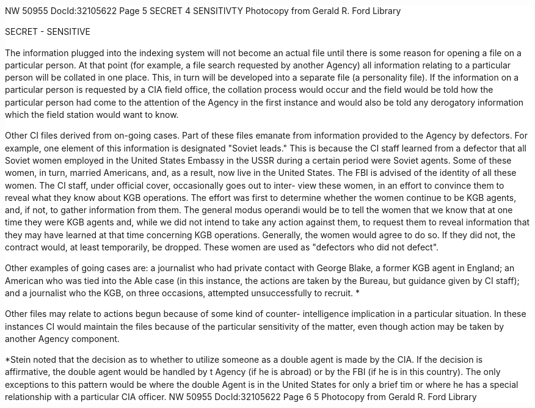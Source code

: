 NW 50955 DocId:32105622 Page 5
SECRET 4 SENSITIVTY
Photocopy
from
Gerald R. Ford Library

SECRET - SENSITIVE

The information plugged into the indexing system will not become an
actual file until there is some reason for opening a file on a particular
person. At that point (for example, a file search requested by another
Agency) all information relating to a particular person will be collated
in one place. This, in turn will be developed into a separate file (a
personality file). If the information on a particular person is requested
by a CIA field office, the collation process would occur and the field would
be told how the particular person had come to the attention of the Agency
in the first instance and would also be told any derogatory information which
the field station would want to know.

Other CI files derived from on-going cases. Part of these files emanate
from information provided to the Agency by defectors. For example, one
element of this information is designated "Soviet leads." This is because the
CI staff learned from a defector that all Soviet women employed in the United
States Embassy in the USSR during a certain period were Soviet agents.
Some of these women, in turn, married Americans, and, as a result, now
live in the United States. The FBI is advised of the identity of all these
women. The CI staff, under official cover, occasionally goes out to inter-
view these women, in an effort to convince them to reveal what they know
about KGB operations. The effort was first to determine whether the
women continue to be KGB agents, and, if not, to gather information from
them. The general modus operandi would be to tell the women that we know
that at one time they were KGB agents and, while we did not intend to take
any action against them, to request them to reveal information that they
may have learned at that time concerning KGB operations. Generally,
the women would agree to do so. If they did not, the contract would, at
least temporarily, be dropped. These women are used as "defectors who
did not defect".

Other examples of going cases are: a journalist who had private contact
with George Blake, a former KGB agent in England; an American who
was tied into the Able case (in this instance, the actions are taken by
the Bureau, but guidance given by CI staff); and a journalist who the KGB,
on three occasions, attempted unsuccessfully to recruit. *

Other files may relate to actions begun because of some kind of counter-
intelligence implication in a particular situation. In these instances CI
would maintain the files because of the particular sensitivity of the matter,
even though action may be taken by another Agency component.

*Stein noted that the decision as to whether to utilize someone as a double agent is
made by the CIA. If the decision is affirmative, the double agent would be handled by t
Agency (if he is abroad) or by the FBI (if he is in this country). The only exceptions to
this pattern would be where the double Agent is in the United States for only a brief tim
or where he has a special relationship with a particular CIA officer.
NW 50955 DocId:32105622 Page 6
5
Photocopy
from
Gerald R. Ford Library
